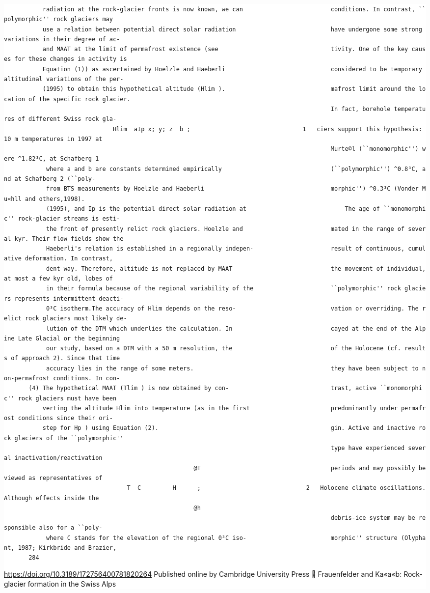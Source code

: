                radiation at the rock-glacier fronts is now known, we can                         conditions. In contrast, ``polymorphic'' rock glaciers may
               use a relation between potential direct solar radiation                           have undergone some strong variations in their degree of ac-
               and MAAT at the limit of permafrost existence (see                                tivity. One of the key causes for these changes in activity is
               Equation (1)) as ascertained by Hoelzle and Haeberli                              considered to be temporary altitudinal variations of the per-
               (1995) to obtain this hypothetical altitude (Hlim ).                              mafrost limit around the location of the specific rock glacier.
                                                                                                 In fact, borehole temperatures of different Swiss rock gla-
                                   Hlim  aIp x; y; z  b ;                                1   ciers support this hypothesis: 10 m temperatures in 1997 at
                                                                                                 Murte©l (``monomorphic'') were ^1.82³C, at Schafberg 1
                where a and b are constants determined empirically                               (``polymorphic'') ^0.8³C, and at Schafberg 2 (``poly-
                from BTS measurements by Hoelzle and Haeberli                                    morphic'') ^0.3³C (Vonder Mu«hll and others,1998).
                (1995), and Ip is the potential direct solar radiation at                            The age of ``monomorphic'' rock-glacier streams is esti-
                the front of presently relict rock glaciers. Hoelzle and                         mated in the range of several kyr. Their flow fields show the
                Haeberli's relation is established in a regionally indepen-                      result of continuous, cumulative deformation. In contrast,
                dent way. Therefore, altitude is not replaced by MAAT                            the movement of individual, at most a few kyr old, lobes of
                in their formula because of the regional variability of the                      ``polymorphic'' rock glaciers represents intermittent deacti-
                0³C isotherm.The accuracy of Hlim depends on the reso-                           vation or overriding. The relict rock glaciers most likely de-
                lution of the DTM which underlies the calculation. In                            cayed at the end of the Alpine Late Glacial or the beginning
                our study, based on a DTM with a 50 m resolution, the                            of the Holocene (cf. results of approach 2). Since that time
                accuracy lies in the range of some meters.                                       they have been subject to non-permafrost conditions. In con-
           (4) The hypothetical MAAT (Tlim ) is now obtained by con-                             trast, active ``monomorphic'' rock glaciers must have been
               verting the altitude Hlim into temperature (as in the first                       predominantly under permafrost conditions since their ori-
               step for Hp ) using Equation (2).                                                 gin. Active and inactive rock glaciers of the ``polymorphic''
                                                                                                 type have experienced several inactivation/reactivation
                                                          @T                                     periods and may possibly be viewed as representatives of
                                       T  C         H      ;                              2   Holocene climate oscillations. Although effects inside the
                                                          @h
                                                                                                 debris-ice system may be responsible also for a ``poly-
                where C stands for the elevation of the regional 0³C iso-                        morphic'' structure (Olyphant, 1987; Kirkbride and Brazier,
           284
https://doi.org/10.3189/172756400781820264 Published online by Cambridge University Press
                                                                                               Frauenfelder and Ka«a«b: Rock-glacier formation in the Swiss Alps

